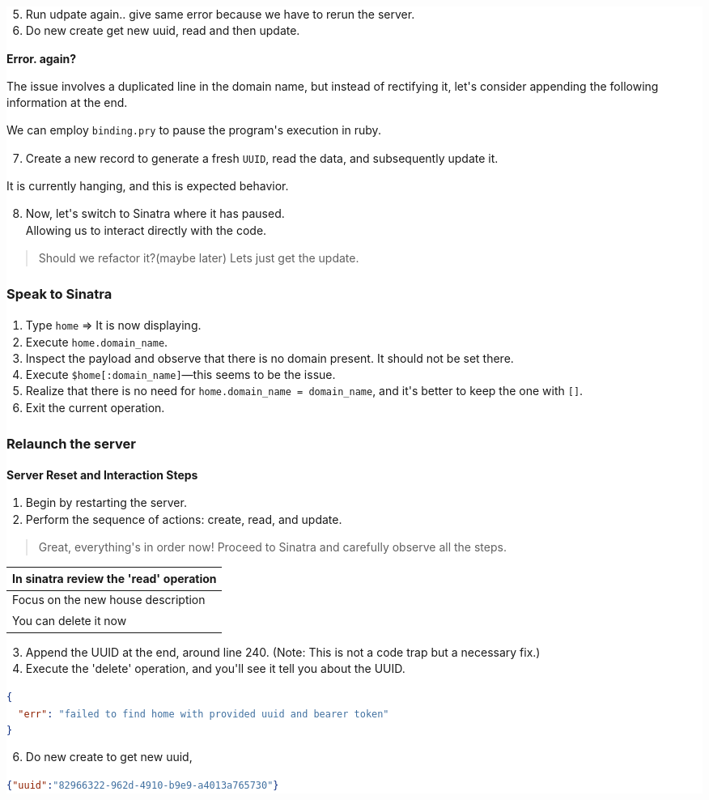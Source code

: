 5. Run udpate again.. give same error because we have to rerun the server.
6. Do new create get new uuid, read and then update.

**Error. again?**

The issue involves a duplicated line in the domain name, but instead of rectifying it, let's consider appending the following information at the end.


We can employ `binding.pry` to pause the program's execution in ruby.

7. Create a new record to generate a fresh `UUID`, read the data, and subsequently update it.

It is currently hanging, and this is expected behavior. 

8. Now, let's switch to Sinatra where it has paused.<br>Allowing us to interact directly with the code.

> Should we refactor it?(maybe later) Lets just get the update.

### Speak to Sinatra

1. Type `home` => It is now displaying.
2. Execute `home.domain_name`.
3. Inspect the payload and observe that there is no domain present. It should not be set there.
4. Execute `$home[:domain_name]`—this seems to be the issue.
5. Realize that there is no need for `home.domain_name = domain_name`, and it's better to keep the one with `[]`.
6. Exit the current operation.

### Relaunch the server

**Server Reset and Interaction Steps**

1. Begin by restarting the server.
2. Perform the sequence of actions: create, read, and update. 
> Great, everything's in order now! Proceed to Sinatra and carefully observe all the steps.

| In sinatra review the 'read' operation|
|---|
|Focus on the new house description|
|You can delete it now|

3. Append the UUID at the end, around line 240. (Note: This is not a code trap but a necessary fix.)
4. Execute the 'delete' operation, and you'll see it tell you about the UUID.
```json
{
  "err": "failed to find home with provided uuid and bearer token"
}
```

6. Do new create to get new uuid, 
```json
{"uuid":"82966322-962d-4910-b9e9-a4013a765730"}
```
